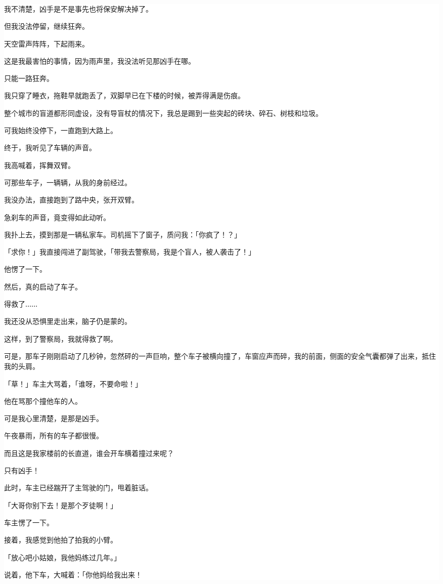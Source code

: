 我不清楚，凶手是不是事先也将保安解决掉了。

但我没法停留，继续狂奔。

天空雷声阵阵，下起雨来。

这是我最害怕的事情，因为雨声里，我没法听见那凶手在哪。

只能一路狂奔。

我只穿了睡衣，拖鞋早就跑丢了，双脚早已在下楼的时候，被弄得满是伤痕。

整个城市的盲道都形同虚设，没有导盲杖的情况下，我总是踢到一些突起的砖块、碎石、树枝和垃圾。

可我始终没停下，一直跑到大路上。

终于，我听见了车辆的声音。

我高喊着，挥舞双臂。

可那些车子，一辆辆，从我的身前经过。

我没办法，直接跑到了路中央，张开双臂。

急刹车的声音，竟变得如此动听。

我扑上去，摸到那是一辆私家车。司机摇下了窗子，质问我：「你疯了！？」

「求你！」我直接闯进了副驾驶，「带我去警察局，我是个盲人，被人袭击了！」

他愣了一下。

然后，真的启动了车子。

得救了……

我还没从恐惧里走出来，脑子仍是蒙的。

这样，到了警察局，我就得救了啊。

可是，那车子刚刚启动了几秒钟，忽然砰的一声巨响，整个车子被横向撞了，车窗应声而碎，我的前面，侧面的安全气囊都弹了出来，抵住我的头肩。

「草！」车主大骂着，「谁呀，不要命啦！」

他在骂那个撞他车的人。

可是我心里清楚，是那是凶手。

午夜暴雨，所有的车子都很慢。

而且这是我家楼前的长直道，谁会开车横着撞过来呢？

只有凶手！

此时，车主已经踹开了主驾驶的门，甩着脏话。

「大哥你别下去！是那个歹徒啊！」

车主愣了一下。

接着，我感觉到他拍了拍我的小臂。

「放心吧小姑娘，我他妈练过几年。」

说着，他下车，大喊着：「你他妈给我出来！
